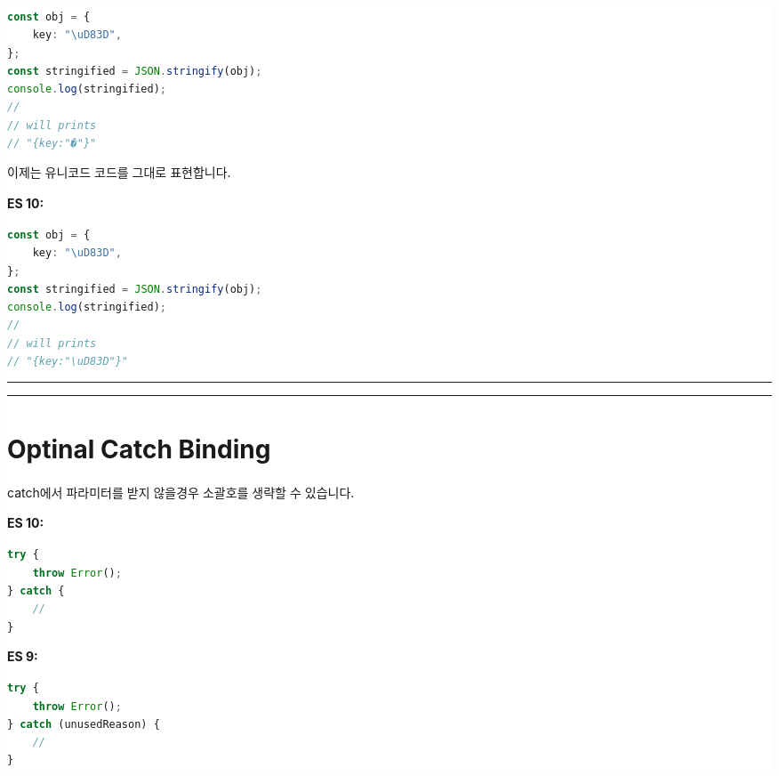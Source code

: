 ```ts
const obj = {
    key: "\uD83D",
};
const stringified = JSON.stringify(obj);
console.log(stringified);
//
// will prints
// "{key:"�"}"
```

이제는 유니코드 코드를 그대로 표현합니다.

**ES 10:**

```ts
const obj = {
    key: "\uD83D",
};
const stringified = JSON.stringify(obj);
console.log(stringified);
//
// will prints
// "{key:"\uD83D"}"
```

---

---

# Optinal Catch Binding

catch에서 파라미터를 받지 않을경우 소괄호를 생략할 수 있습니다.

**ES 10:**

```ts
try {
    throw Error();
} catch {
    //
}
```

**ES 9:**

```ts
try {
    throw Error();
} catch (unusedReason) {
    //
}
```
